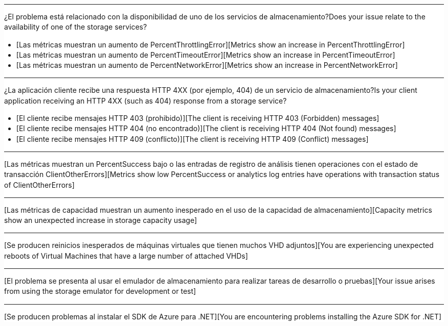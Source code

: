 - - -
<span data-ttu-id="0bc9f-336">¿El problema está relacionado con la disponibilidad de uno de los servicios de almacenamiento?</span><span class="sxs-lookup"><span data-stu-id="0bc9f-336">Does your issue relate to the availability of one of the storage services?</span></span>

* <span data-ttu-id="0bc9f-337">[Las métricas muestran un aumento de PercentThrottlingError]</span><span class="sxs-lookup"><span data-stu-id="0bc9f-337">[Metrics show an increase in PercentThrottlingError]</span></span>
* <span data-ttu-id="0bc9f-338">[Las métricas muestran un aumento de PercentTimeoutError]</span><span class="sxs-lookup"><span data-stu-id="0bc9f-338">[Metrics show an increase in PercentTimeoutError]</span></span>
* <span data-ttu-id="0bc9f-339">[Las métricas muestran un aumento de PercentNetworkError]</span><span class="sxs-lookup"><span data-stu-id="0bc9f-339">[Metrics show an increase in PercentNetworkError]</span></span>

- - -
<span data-ttu-id="0bc9f-340">¿La aplicación cliente recibe una respuesta HTTP 4XX (por ejemplo, 404) de un servicio de almacenamiento?</span><span class="sxs-lookup"><span data-stu-id="0bc9f-340">Is your client application receiving an HTTP 4XX (such as 404) response from a storage service?</span></span>

* <span data-ttu-id="0bc9f-341">[El cliente recibe mensajes HTTP 403 (prohibido)]</span><span class="sxs-lookup"><span data-stu-id="0bc9f-341">[The client is receiving HTTP 403 (Forbidden) messages]</span></span>
* <span data-ttu-id="0bc9f-342">[El cliente recibe mensajes HTTP 404 (no encontrado)]</span><span class="sxs-lookup"><span data-stu-id="0bc9f-342">[The client is receiving HTTP 404 (Not found) messages]</span></span>
* <span data-ttu-id="0bc9f-343">[El cliente recibe mensajes HTTP 409 (conflicto)]</span><span class="sxs-lookup"><span data-stu-id="0bc9f-343">[The client is receiving HTTP 409 (Conflict) messages]</span></span>

- - -
<span data-ttu-id="0bc9f-344">[Las métricas muestran un PercentSuccess bajo o las entradas de registro de análisis tienen operaciones con el estado de transacción ClientOtherErrors]</span><span class="sxs-lookup"><span data-stu-id="0bc9f-344">[Metrics show low PercentSuccess or analytics log entries have operations with transaction status of ClientOtherErrors]</span></span>

- - -
<span data-ttu-id="0bc9f-345">[Las métricas de capacidad muestran un aumento inesperado en el uso de la capacidad de almacenamiento]</span><span class="sxs-lookup"><span data-stu-id="0bc9f-345">[Capacity metrics show an unexpected increase in storage capacity usage]</span></span>

- - -
<span data-ttu-id="0bc9f-346">[Se producen reinicios inesperados de máquinas virtuales que tienen muchos VHD adjuntos]</span><span class="sxs-lookup"><span data-stu-id="0bc9f-346">[You are experiencing unexpected reboots of Virtual Machines that have a large number of attached VHDs]</span></span>

- - -
<span data-ttu-id="0bc9f-347">[El problema se presenta al usar el emulador de almacenamiento para realizar tareas de desarrollo o pruebas]</span><span class="sxs-lookup"><span data-stu-id="0bc9f-347">[Your issue arises from using the storage emulator for development or test]</span></span>

- - -
<span data-ttu-id="0bc9f-348">[Se producen problemas al instalar el SDK de Azure para .NET]</span><span class="sxs-lookup"><span data-stu-id="0bc9f-348">[You are encountering problems installing the Azure SDK for .NET]</span></span>
